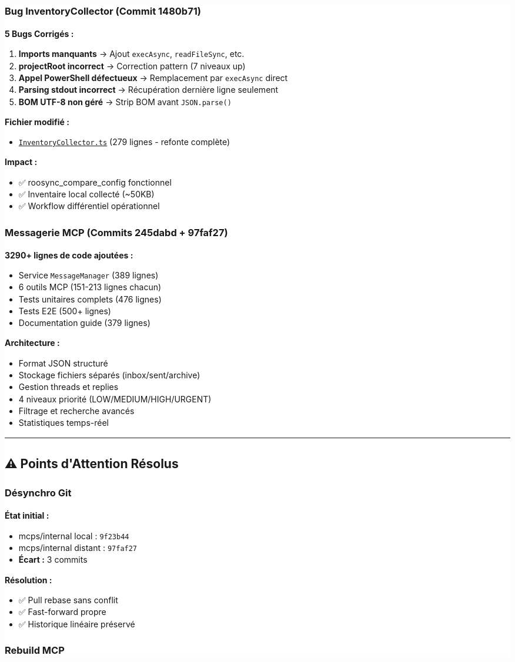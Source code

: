 ### Bug InventoryCollector (Commit 1480b71)

**5 Bugs Corrigés :**

1. **Imports manquants** → Ajout `execAsync`, `readFileSync`, etc.
2. **projectRoot incorrect** → Correction pattern (7 niveaux up)
3. **Appel PowerShell défectueux** → Remplacement par `execAsync` direct
4. **Parsing stdout incorrect** → Récupération dernière ligne seulement
5. **BOM UTF-8 non géré** → Strip BOM avant `JSON.parse()`

**Fichier modifié :**
- [`InventoryCollector.ts`](../../mcps/internal/servers/roo-state-manager/src/services/InventoryCollector.ts:1) (279 lignes - refonte complète)

**Impact :**
- ✅ roosync_compare_config fonctionnel
- ✅ Inventaire local collecté (~50KB)
- ✅ Workflow différentiel opérationnel

### Messagerie MCP (Commits 245dabd + 97faf27)

**3290+ lignes de code ajoutées :**
- Service `MessageManager` (389 lignes)
- 6 outils MCP (151-213 lignes chacun)
- Tests unitaires complets (476 lignes)
- Tests E2E (500+ lignes)
- Documentation guide (379 lignes)

**Architecture :**
- Format JSON structuré
- Stockage fichiers séparés (inbox/sent/archive)
- Gestion threads et replies
- 4 niveaux priorité (LOW/MEDIUM/HIGH/URGENT)
- Filtrage et recherche avancés
- Statistiques temps-réel

---

## ⚠️ Points d'Attention Résolus

### Désynchro Git

**État initial :**
- mcps/internal local : `9f23b44`
- mcps/internal distant : `97faf27`
- **Écart :** 3 commits

**Résolution :**
- ✅ Pull rebase sans conflit
- ✅ Fast-forward propre
- ✅ Historique linéaire préservé

### Rebuild MCP
